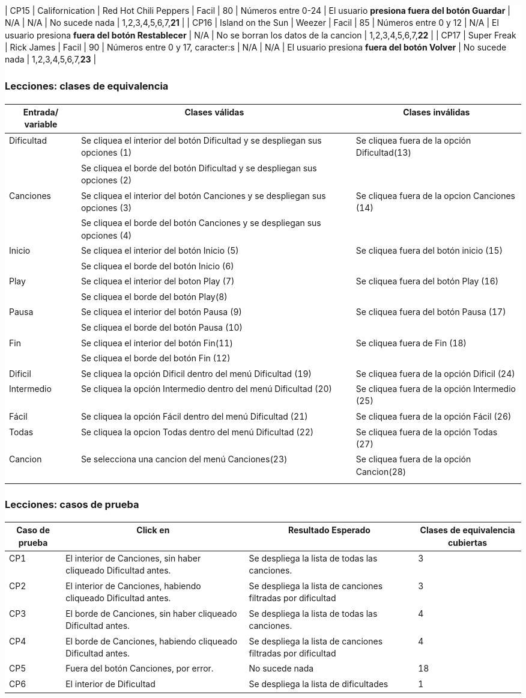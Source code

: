 | CP15            | Californication        | Red Hot Chili Peppers | Facil      | 80           | Números entre 0-24                          | El usuario **presiona fuera del botón Guardar** | N/A                                                 | N/A                                            | No sucede nada                                                                      | 1,2,3,4,5,6,7,**21**              |
| CP16            | Island on the Sun      | Weezer                | Facil      | 85           | Números entre 0 y 12                        | N/A                                             | El usuario presiona **fuera del botón Restablecer** | N/A                                            | No se borran los datos de la cancion                                                | 1,2,3,4,5,6,7,**22**              |
| CP17            | Super Freak            | Rick James            | Facil      | 90           | Números entre 0 y 17, caracter:s            | N/A                                             | N/A                                                 | El usuario presiona **fuera del botón Volver** | No sucede nada                                                                      | 1,2,3,4,5,6,7,**23**              |

### Lecciones: clases de equivalencia

| Entrada/ variable | Clases válidas                                                               | Clases inválidas                              |
| ----------------- | ---------------------------------------------------------------------------- | --------------------------------------------- |
| Dificultad        | Se cliquea el interior del botón Dificultad y se despliegan sus opciones (1) | Se cliquea fuera de la opción Dificultad(13)  |
|                   | Se cliquea el borde del botón Dificultad y se despliegan sus opciones (2)    |                                               |
| Canciones         | Se cliquea el interior del botón Canciones y se despliegan sus opciones (3)  | Se cliquea fuera de la opcion Canciones (14)  |
|                   | Se cliquea el borde del botón Canciones y se despliegan sus opciones (4)     |                                               |
| Inicio            | Se cliquea el interior del botón Inicio (5)                                  | Se cliquea fuera del botón inicio (15)        |
|                   | Se cliquea el borde del botón Inicio (6)                                     |                                               |
| Play              | Se cliquea el interior del boton Play (7)                                    | Se cliquea fuera del botón Play (16)          |
|                   | Se cliquea el borde del botón Play(8)                                        |                                               |
| Pausa             | Se cliquea el interior del botón Pausa (9)                                   | Se cliquea fuera del botón Pausa (17)         |
|                   | Se cliquea el borde del botón Pausa (10)                                     |                                               |
| Fin               | Se cliquea el interior del botón Fin(11)                                     | Se cliquea fuera de Fin (18)                  |
|                   | Se cliquea el borde del botón Fin (12)                                       |                                               |
| Dificil           | Se cliquea la opción Dificil dentro del menú Dificultad (19)                 | Se cliquea fuera de la opción Dificil (24)    |
| Intermedio        | Se cliquea la opción Intermedio dentro del menú Dificultad (20)              | Se cliquea fuera de la opción Intermedio (25) |
| Fácil             | Se cliquea la opción Fácil dentro del menú Dificultad (21)                   | Se cliquea fuera de la opción Fácil (26)      |
| Todas             | Se cliquea la opcion Todas dentro del menú Dificultad (22)                   | Se cliquea fuera de la opción Todas (27)      |
| Cancion           | Se selecciona una cancion del menú Canciones(23)                             | Se cliquea fuera de la opción Cancion(28)     |
|                   |                                                                              |                                               |

### Lecciones: casos de prueba

| Caso de prueba | Click en                                                                  | Resultado Esperado                                                   | Clases de equivalencia cubiertas |
| -------------- | ------------------------------------------------------------------------- | -------------------------------------------------------------------- | -------------------------------- |
| CP1            | El interior de Canciones, sin haber cliqueado Dificultad antes.           | Se despliega la lista de todas las canciones.                        | 3                                |
| CP2            | El interior de Canciones, habiendo cliqueado Dificultad antes.            | Se despliega la lista de canciones filtradas por dificultad          | 3                                |
| CP3            | El borde de Canciones, sin haber cliqueado Dificultad antes.              | Se despliega la lista de todas las canciones.                        | 4                                |
| CP4            | El borde de Canciones, habiendo cliqueado Dificultad antes.               | Se despliega la lista de canciones filtradas por dificultad          | 4                                |
| CP5            | Fuera del botón Canciones, por error.                                     | No sucede nada                                                       | 18                               |
| CP6            | El interior de Dificultad                                                 | Se despliega la lista de dificultades                                | 1                                |
